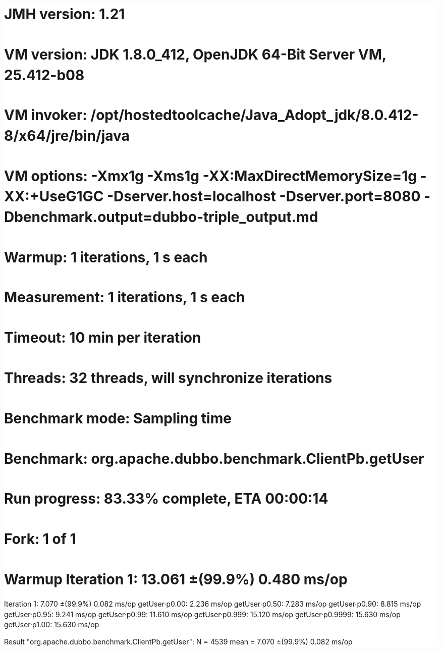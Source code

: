 # JMH version: 1.21
# VM version: JDK 1.8.0_412, OpenJDK 64-Bit Server VM, 25.412-b08
# VM invoker: /opt/hostedtoolcache/Java_Adopt_jdk/8.0.412-8/x64/jre/bin/java
# VM options: -Xmx1g -Xms1g -XX:MaxDirectMemorySize=1g -XX:+UseG1GC -Dserver.host=localhost -Dserver.port=8080 -Dbenchmark.output=dubbo-triple_output.md
# Warmup: 1 iterations, 1 s each
# Measurement: 1 iterations, 1 s each
# Timeout: 10 min per iteration
# Threads: 32 threads, will synchronize iterations
# Benchmark mode: Sampling time
# Benchmark: org.apache.dubbo.benchmark.ClientPb.getUser

# Run progress: 83.33% complete, ETA 00:00:14
# Fork: 1 of 1
# Warmup Iteration   1: 13.061 ±(99.9%) 0.480 ms/op
Iteration   1: 7.070 ±(99.9%) 0.082 ms/op
                 getUser·p0.00:   2.236 ms/op
                 getUser·p0.50:   7.283 ms/op
                 getUser·p0.90:   8.815 ms/op
                 getUser·p0.95:   9.241 ms/op
                 getUser·p0.99:   11.610 ms/op
                 getUser·p0.999:  15.120 ms/op
                 getUser·p0.9999: 15.630 ms/op
                 getUser·p1.00:   15.630 ms/op



Result "org.apache.dubbo.benchmark.ClientPb.getUser":
  N = 4539
  mean =      7.070 ±(99.9%) 0.082 ms/op
